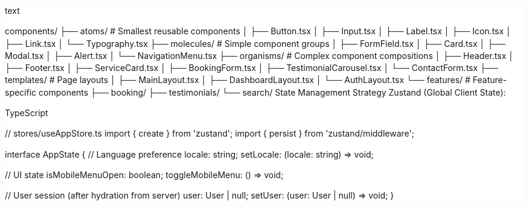 text

components/
├── atoms/               # Smallest reusable components
│   ├── Button.tsx
│   ├── Input.tsx
│   ├── Label.tsx
│   ├── Icon.tsx
│   ├── Link.tsx
│   └── Typography.tsx
├── molecules/           # Simple component groups
│   ├── FormField.tsx
│   ├── Card.tsx
│   ├── Modal.tsx
│   ├── Alert.tsx
│   └── NavigationMenu.tsx
├── organisms/           # Complex component compositions
│   ├── Header.tsx
│   ├── Footer.tsx
│   ├── ServiceCard.tsx
│   ├── BookingForm.tsx
│   ├── TestimonialCarousel.tsx
│   └── ContactForm.tsx
├── templates/           # Page layouts
│   ├── MainLayout.tsx
│   ├── DashboardLayout.tsx
│   └── AuthLayout.tsx
└── features/            # Feature-specific components
    ├── booking/
    ├── testimonials/
    └── search/
State Management Strategy
Zustand (Global Client State):

TypeScript

// stores/useAppStore.ts
import { create } from 'zustand';
import { persist } from 'zustand/middleware';

interface AppState {
  // Language preference
  locale: string;
  setLocale: (locale: string) => void;
  
  // UI state
  isMobileMenuOpen: boolean;
  toggleMobileMenu: () => void;
  
  // User session (after hydration from server)
  user: User | null;
  setUser: (user: User | null) => void;
}

